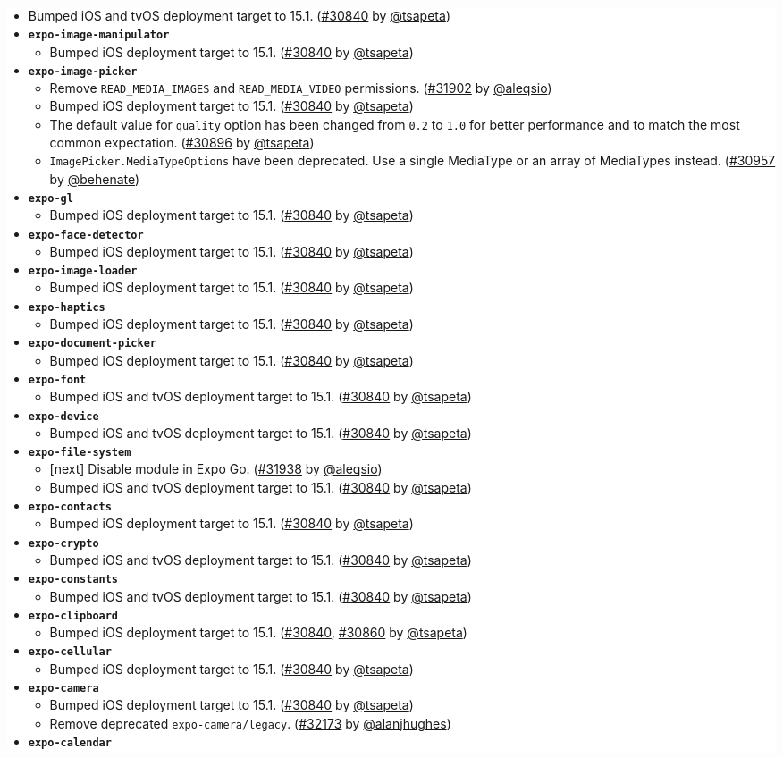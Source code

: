   - Bumped iOS and tvOS deployment target to 15.1. ([#30840](https://github.com/expo/expo/pull/30840) by [@tsapeta](https://github.com/tsapeta))
- **`expo-image-manipulator`**
  - Bumped iOS deployment target to 15.1. ([#30840](https://github.com/expo/expo/pull/30840) by [@tsapeta](https://github.com/tsapeta))
- **`expo-image-picker`**
  - Remove `READ_MEDIA_IMAGES` and `READ_MEDIA_VIDEO` permissions. ([#31902](https://github.com/expo/expo/pull/31902) by [@aleqsio](https://github.com/aleqsio))
  - Bumped iOS deployment target to 15.1. ([#30840](https://github.com/expo/expo/pull/30840) by [@tsapeta](https://github.com/tsapeta))
  - The default value for `quality` option has been changed from `0.2` to `1.0` for better performance and to match the most common expectation. ([#30896](https://github.com/expo/expo/pull/30896) by [@tsapeta](https://github.com/tsapeta))
  - `ImagePicker.MediaTypeOptions` have been deprecated. Use a single MediaType or an array of MediaTypes instead. ([#30957](https://github.com/expo/expo/pull/30957) by [@behenate](https://github.com/behenate))
- **`expo-gl`**
  - Bumped iOS deployment target to 15.1. ([#30840](https://github.com/expo/expo/pull/30840) by [@tsapeta](https://github.com/tsapeta))
- **`expo-face-detector`**
  - Bumped iOS deployment target to 15.1. ([#30840](https://github.com/expo/expo/pull/30840) by [@tsapeta](https://github.com/tsapeta))
- **`expo-image-loader`**
  - Bumped iOS deployment target to 15.1. ([#30840](https://github.com/expo/expo/pull/30840) by [@tsapeta](https://github.com/tsapeta))
- **`expo-haptics`**
  - Bumped iOS deployment target to 15.1. ([#30840](https://github.com/expo/expo/pull/30840) by [@tsapeta](https://github.com/tsapeta))
- **`expo-document-picker`**
  - Bumped iOS deployment target to 15.1. ([#30840](https://github.com/expo/expo/pull/30840) by [@tsapeta](https://github.com/tsapeta))
- **`expo-font`**
  - Bumped iOS and tvOS deployment target to 15.1. ([#30840](https://github.com/expo/expo/pull/30840) by [@tsapeta](https://github.com/tsapeta))
- **`expo-device`**
  - Bumped iOS and tvOS deployment target to 15.1. ([#30840](https://github.com/expo/expo/pull/30840) by [@tsapeta](https://github.com/tsapeta))
- **`expo-file-system`**
  - [next] Disable module in Expo Go. ([#31938](https://github.com/expo/expo/pull/31938) by [@aleqsio](https://github.com/aleqsio))
  - Bumped iOS and tvOS deployment target to 15.1. ([#30840](https://github.com/expo/expo/pull/30840) by [@tsapeta](https://github.com/tsapeta))
- **`expo-contacts`**
  - Bumped iOS deployment target to 15.1. ([#30840](https://github.com/expo/expo/pull/30840) by [@tsapeta](https://github.com/tsapeta))
- **`expo-crypto`**
  - Bumped iOS and tvOS deployment target to 15.1. ([#30840](https://github.com/expo/expo/pull/30840) by [@tsapeta](https://github.com/tsapeta))
- **`expo-constants`**
  - Bumped iOS and tvOS deployment target to 15.1. ([#30840](https://github.com/expo/expo/pull/30840) by [@tsapeta](https://github.com/tsapeta))
- **`expo-clipboard`**
  - Bumped iOS deployment target to 15.1. ([#30840](https://github.com/expo/expo/pull/30840), [#30860](https://github.com/expo/expo/pull/30860) by [@tsapeta](https://github.com/tsapeta))
- **`expo-cellular`**
  - Bumped iOS deployment target to 15.1. ([#30840](https://github.com/expo/expo/pull/30840) by [@tsapeta](https://github.com/tsapeta))
- **`expo-camera`**
  - Bumped iOS deployment target to 15.1. ([#30840](https://github.com/expo/expo/pull/30840) by [@tsapeta](https://github.com/tsapeta))
  - Remove deprecated `expo-camera/legacy`. ([#32173](https://github.com/expo/expo/pull/32173) by [@alanjhughes](https://github.com/alanjhughes))
- **`expo-calendar`**